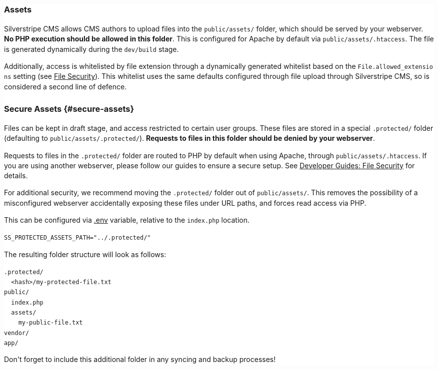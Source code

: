### Assets

Silverstripe CMS allows CMS authors to upload files into the `public/assets/` folder, which should be served by your
webserver. **No PHP execution should be allowed in this folder**. This is configured for Apache by default
via `public/assets/.htaccess`. The file is generated dynamically during the `dev/build` stage.

Additionally, access is whitelisted by file extension through a dynamically generated whitelist based on
the `File.allowed_extensions` setting
(see [File Security](/developer_guides/files/file_security#file-types)). This whitelist uses the same defaults
configured through file upload through Silverstripe CMS, so is considered a second line of defence.

### Secure Assets {#secure-assets}

Files can be kept in draft stage, and access restricted to certain user groups. These files are stored in a
special `.protected/` folder (defaulting to `public/assets/.protected/`).
**Requests to files in this folder should be denied by your webserver**.

Requests to files in the `.protected/` folder are routed to PHP by default when using Apache,
through `public/assets/.htaccess`. If you are using another webserver, please follow our guides to ensure a secure
setup. See [Developer Guides: File Security](/developer_guides/files/file_security) for details.

For additional security, we recommend moving the `.protected/` folder out of `public/assets/`. This removes the
possibility of a misconfigured webserver accidentally exposing these files under URL paths, and forces read access via
PHP.

This can be configured via [.env](/getting_started/environment_management) variable, relative to the `index.php`
location.

```
SS_PROTECTED_ASSETS_PATH="../.protected/"
```

The resulting folder structure will look as follows:

```
.protected/
  <hash>/my-protected-file.txt
public/
  index.php
  assets/
    my-public-file.txt
vendor/
app/
```

Don't forget to include this additional folder in any syncing and backup processes!
